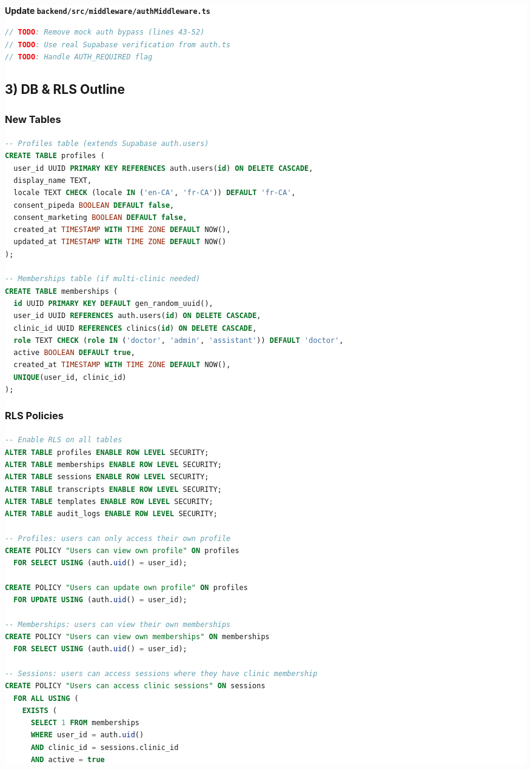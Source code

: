 **Update `backend/src/middleware/authMiddleware.ts`**
```typescript
// TODO: Remove mock auth bypass (lines 43-52)
// TODO: Use real Supabase verification from auth.ts
// TODO: Handle AUTH_REQUIRED flag
```

## 3) DB & RLS Outline

### New Tables
```sql
-- Profiles table (extends Supabase auth.users)
CREATE TABLE profiles (
  user_id UUID PRIMARY KEY REFERENCES auth.users(id) ON DELETE CASCADE,
  display_name TEXT,
  locale TEXT CHECK (locale IN ('en-CA', 'fr-CA')) DEFAULT 'fr-CA',
  consent_pipeda BOOLEAN DEFAULT false,
  consent_marketing BOOLEAN DEFAULT false,
  created_at TIMESTAMP WITH TIME ZONE DEFAULT NOW(),
  updated_at TIMESTAMP WITH TIME ZONE DEFAULT NOW()
);

-- Memberships table (if multi-clinic needed)
CREATE TABLE memberships (
  id UUID PRIMARY KEY DEFAULT gen_random_uuid(),
  user_id UUID REFERENCES auth.users(id) ON DELETE CASCADE,
  clinic_id UUID REFERENCES clinics(id) ON DELETE CASCADE,
  role TEXT CHECK (role IN ('doctor', 'admin', 'assistant')) DEFAULT 'doctor',
  active BOOLEAN DEFAULT true,
  created_at TIMESTAMP WITH TIME ZONE DEFAULT NOW(),
  UNIQUE(user_id, clinic_id)
);
```

### RLS Policies
```sql
-- Enable RLS on all tables
ALTER TABLE profiles ENABLE ROW LEVEL SECURITY;
ALTER TABLE memberships ENABLE ROW LEVEL SECURITY;
ALTER TABLE sessions ENABLE ROW LEVEL SECURITY;
ALTER TABLE transcripts ENABLE ROW LEVEL SECURITY;
ALTER TABLE templates ENABLE ROW LEVEL SECURITY;
ALTER TABLE audit_logs ENABLE ROW LEVEL SECURITY;

-- Profiles: users can only access their own profile
CREATE POLICY "Users can view own profile" ON profiles
  FOR SELECT USING (auth.uid() = user_id);

CREATE POLICY "Users can update own profile" ON profiles
  FOR UPDATE USING (auth.uid() = user_id);

-- Memberships: users can view their own memberships
CREATE POLICY "Users can view own memberships" ON memberships
  FOR SELECT USING (auth.uid() = user_id);

-- Sessions: users can access sessions where they have clinic membership
CREATE POLICY "Users can access clinic sessions" ON sessions
  FOR ALL USING (
    EXISTS (
      SELECT 1 FROM memberships 
      WHERE user_id = auth.uid() 
      AND clinic_id = sessions.clinic_id 
      AND active = true
```